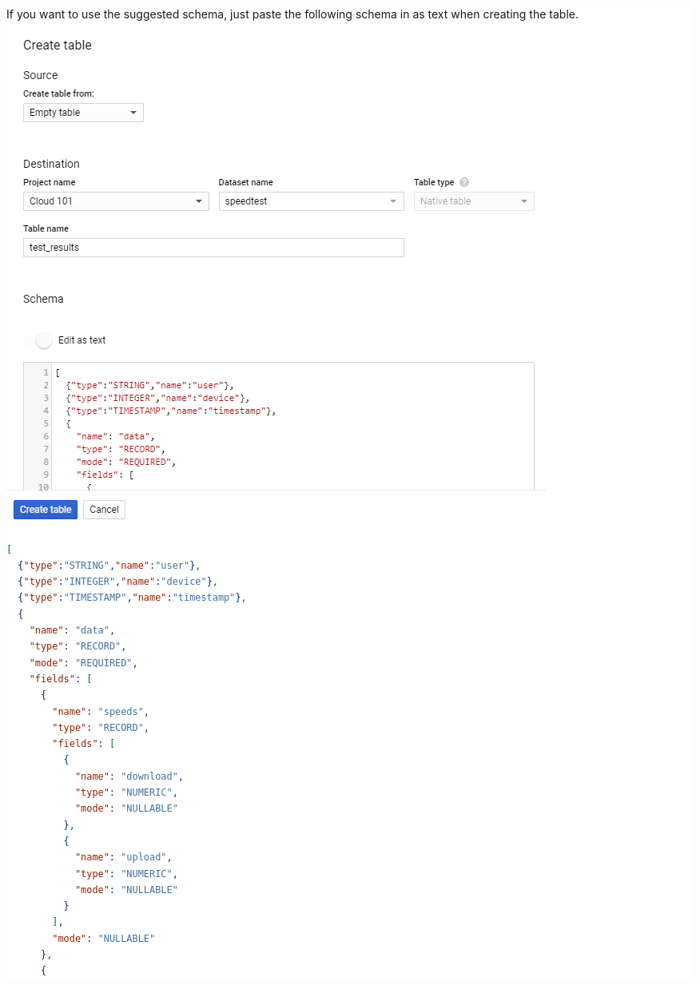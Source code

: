 If you want to use the suggested schema, just paste the following schema in as text when creating the table.

![](images/create-table-schema.png)

```json
[
  {"type":"STRING","name":"user"},
  {"type":"INTEGER","name":"device"},
  {"type":"TIMESTAMP","name":"timestamp"},
  {
    "name": "data",
    "type": "RECORD",
    "mode": "REQUIRED",
    "fields": [
      {
        "name": "speeds",
        "type": "RECORD",
        "fields": [
          {
            "name": "download",
            "type": "NUMERIC",
            "mode": "NULLABLE"
          },
          {
            "name": "upload",
            "type": "NUMERIC",
            "mode": "NULLABLE"
          }
        ],
        "mode": "NULLABLE"
      },
      {
```